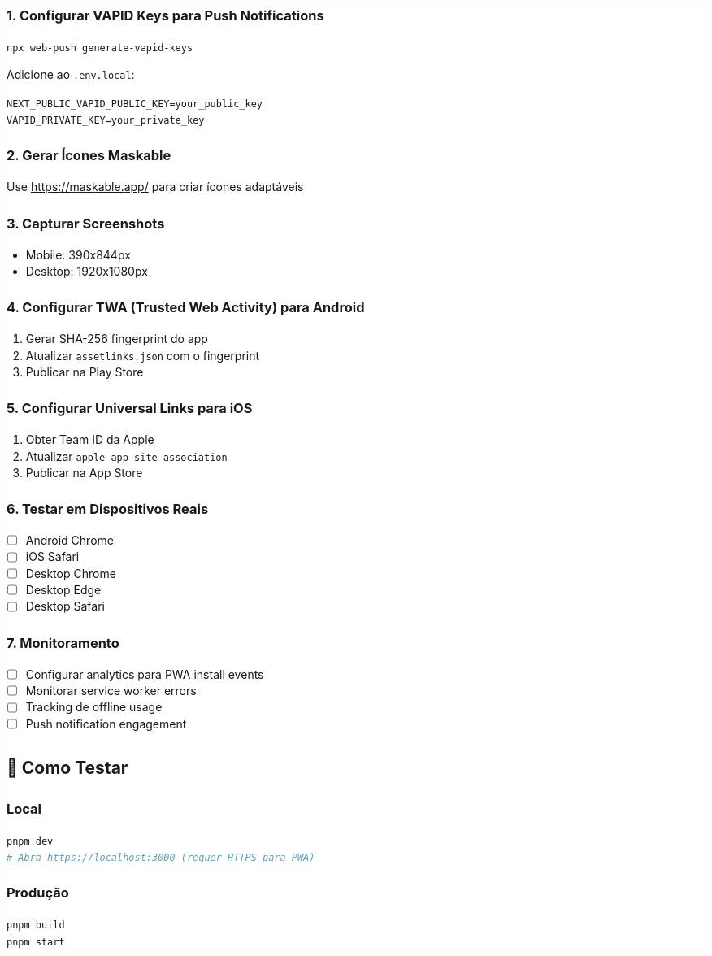 ### 1. Configurar VAPID Keys para Push Notifications
```bash
npx web-push generate-vapid-keys
```

Adicione ao `.env.local`:
```
NEXT_PUBLIC_VAPID_PUBLIC_KEY=your_public_key
VAPID_PRIVATE_KEY=your_private_key
```

### 2. Gerar Ícones Maskable
Use https://maskable.app/ para criar ícones adaptáveis

### 3. Capturar Screenshots
- Mobile: 390x844px
- Desktop: 1920x1080px

### 4. Configurar TWA (Trusted Web Activity) para Android
1. Gerar SHA-256 fingerprint do app
2. Atualizar `assetlinks.json` com o fingerprint
3. Publicar na Play Store

### 5. Configurar Universal Links para iOS
1. Obter Team ID da Apple
2. Atualizar `apple-app-site-association`
3. Publicar na App Store

### 6. Testar em Dispositivos Reais
- [ ] Android Chrome
- [ ] iOS Safari
- [ ] Desktop Chrome
- [ ] Desktop Edge
- [ ] Desktop Safari

### 7. Monitoramento
- [ ] Configurar analytics para PWA install events
- [ ] Monitorar service worker errors
- [ ] Tracking de offline usage
- [ ] Push notification engagement

## 📱 Como Testar

### Local
```bash
pnpm dev
# Abra https://localhost:3000 (requer HTTPS para PWA)
```

### Produção
```bash
pnpm build
pnpm start
```
